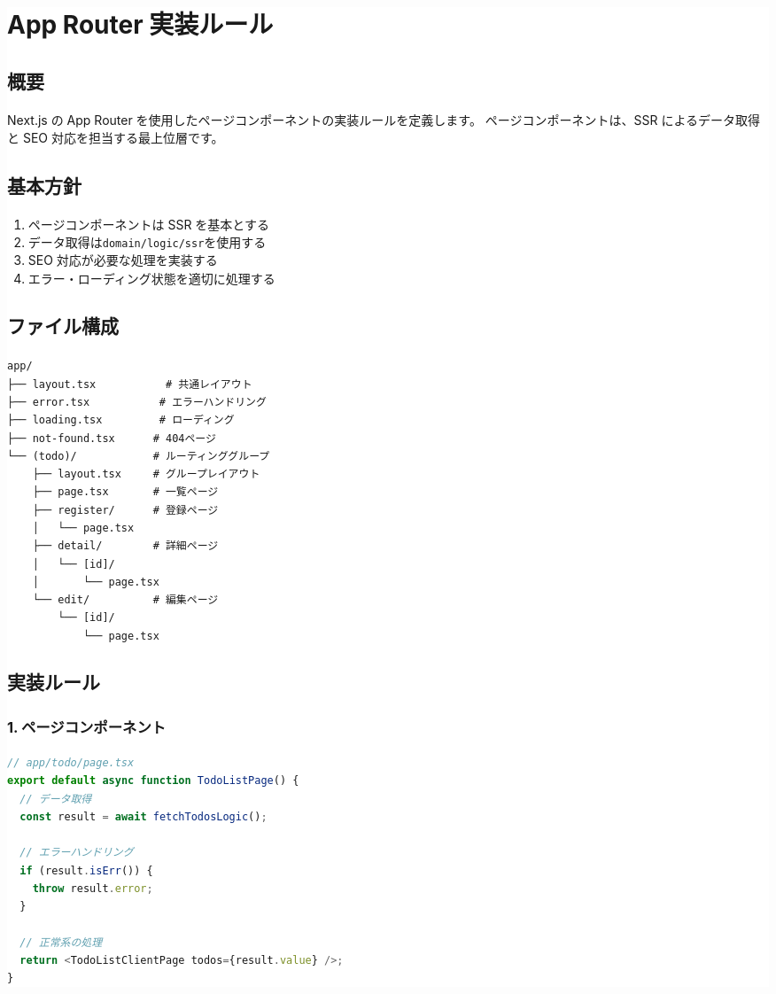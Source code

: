 # App Router 実装ルール

## 概要

Next.js の App Router を使用したページコンポーネントの実装ルールを定義します。
ページコンポーネントは、SSR によるデータ取得と SEO 対応を担当する最上位層です。

## 基本方針

1. ページコンポーネントは SSR を基本とする
2. データ取得は`domain/logic/ssr`を使用する
3. SEO 対応が必要な処理を実装する
4. エラー・ローディング状態を適切に処理する

## ファイル構成

```
app/
├── layout.tsx           # 共通レイアウト
├── error.tsx           # エラーハンドリング
├── loading.tsx         # ローディング
├── not-found.tsx      # 404ページ
└── (todo)/            # ルーティンググループ
    ├── layout.tsx     # グループレイアウト
    ├── page.tsx       # 一覧ページ
    ├── register/      # 登録ページ
    │   └── page.tsx
    ├── detail/        # 詳細ページ
    │   └── [id]/
    │       └── page.tsx
    └── edit/          # 編集ページ
        └── [id]/
            └── page.tsx
```

## 実装ルール

### 1. ページコンポーネント

```typescript
// app/todo/page.tsx
export default async function TodoListPage() {
  // データ取得
  const result = await fetchTodosLogic();

  // エラーハンドリング
  if (result.isErr()) {
    throw result.error;
  }

  // 正常系の処理
  return <TodoListClientPage todos={result.value} />;
}
```
